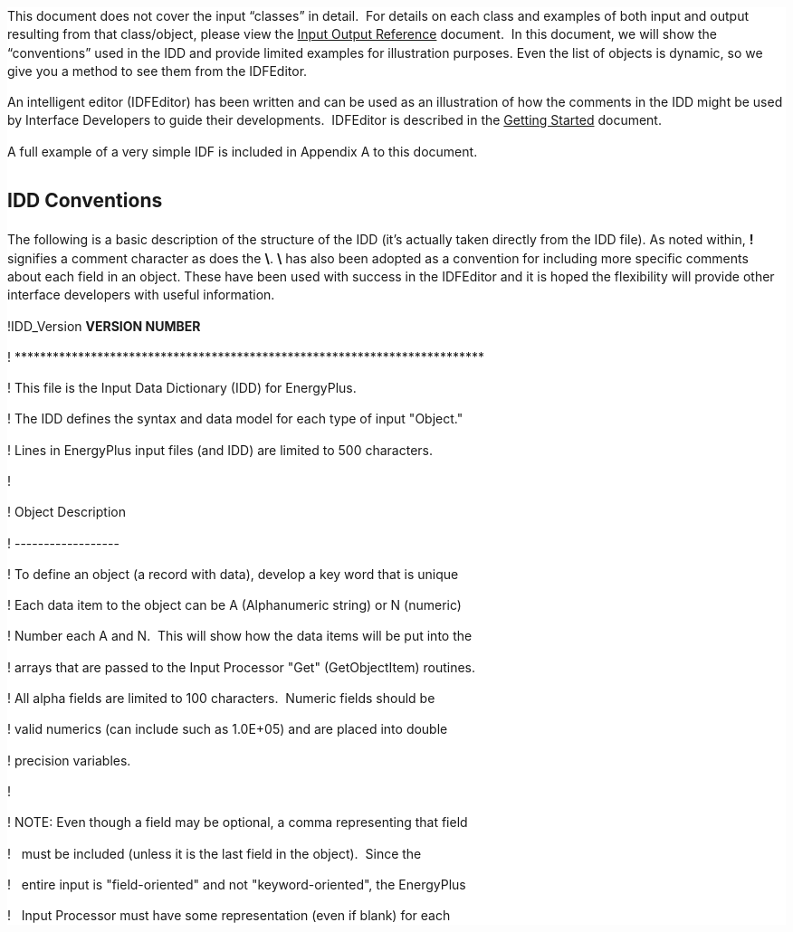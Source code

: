This document does not cover the input “classes” in detail.  For details on each class and examples of both input and output resulting from that class/object, please view the [Input Output Reference](file:///E:\Docs4PDFs\InputOutputReference.pdf) document.  In this document, we will show the “conventions” used in the IDD and provide limited examples for illustration purposes. Even the list of objects is dynamic, so we give you a method to see them from the IDFEditor.

An intelligent editor (IDFEditor) has been written and can be used as an illustration of how the comments in the IDD might be used by Interface Developers to guide their developments.  IDFEditor is described in the [Getting Started](file:///E:\Docs4PDFs\GettingStarted.pdf) document.

A full example of a very simple IDF is included in Appendix A to this document.

IDD Conventions
---------------

The following is a basic description of the structure of the IDD (it’s actually taken directly from the IDD file). As noted within, **!** signifies a comment character as does the **\\**. **\\** has also been adopted as a convention for including more specific comments about each field in an object. These have been used with success in the IDFEditor and it is hoped the flexibility will provide other interface developers with useful information.

!IDD\_Version **VERSION NUMBER**

! \*\*\*\*\*\*\*\*\*\*\*\*\*\*\*\*\*\*\*\*\*\*\*\*\*\*\*\*\*\*\*\*\*\*\*\*\*\*\*\*\*\*\*\*\*\*\*\*\*\*\*\*\*\*\*\*\*\*\*\*\*\*\*\*\*\*\*\*\*\*\*\*\*\*

! This file is the Input Data Dictionary (IDD) for EnergyPlus.

! The IDD defines the syntax and data model for each type of input "Object."

! Lines in EnergyPlus input files (and IDD) are limited to 500 characters.

!

! Object Description

! ------------------

! To define an object (a record with data), develop a key word that is unique

! Each data item to the object can be A (Alphanumeric string) or N (numeric)

! Number each A and N.  This will show how the data items will be put into the

! arrays that are passed to the Input Processor "Get" (GetObjectItem) routines.

! All alpha fields are limited to 100 characters.  Numeric fields should be

! valid numerics (can include such as 1.0E+05) and are placed into double

! precision variables.

!

! NOTE: Even though a field may be optional, a comma representing that field

!   must be included (unless it is the last field in the object).  Since the

!   entire input is "field-oriented" and not "keyword-oriented", the EnergyPlus

!   Input Processor must have some representation (even if blank) for each

